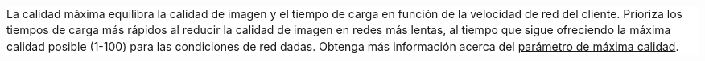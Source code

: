 La calidad máxima equilibra la calidad de imagen y el tiempo de carga en función de la velocidad de red del cliente. Prioriza los tiempos de carga más rápidos al reducir la calidad de imagen en redes más lentas, al tiempo que sigue ofreciendo la máxima calidad posible (1-100) para las condiciones de red dadas. Obtenga más información acerca del [parámetro de máxima calidad](https://developer.adobe.com/experience-cloud/experience-manager-apis/api/stable/assets/delivery/#operation/getAssetSeoFormat!in=query&path=quality&t=request).
